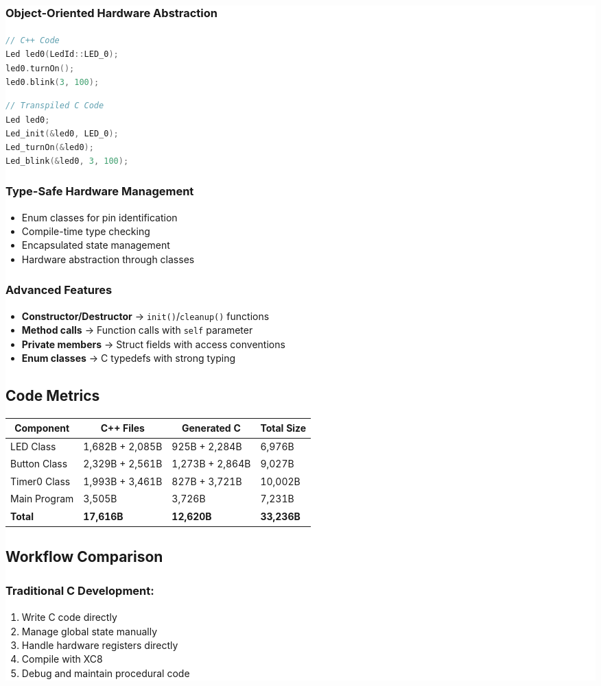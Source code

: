 ### Object-Oriented Hardware Abstraction
```cpp
// C++ Code
Led led0(LedId::LED_0);
led0.turnOn();
led0.blink(3, 100);
```

```c
// Transpiled C Code
Led led0;
Led_init(&led0, LED_0);
Led_turnOn(&led0);
Led_blink(&led0, 3, 100);
```

### Type-Safe Hardware Management
- Enum classes for pin identification
- Compile-time type checking
- Encapsulated state management
- Hardware abstraction through classes

### Advanced Features
- **Constructor/Destructor** → `init()`/`cleanup()` functions
- **Method calls** → Function calls with `self` parameter
- **Private members** → Struct fields with access conventions
- **Enum classes** → C typedefs with strong typing

## Code Metrics

| Component | C++ Files | Generated C | Total Size |
|-----------|-----------|-------------|------------|
| LED Class | 1,682B + 2,085B | 925B + 2,284B | 6,976B |
| Button Class | 2,329B + 2,561B | 1,273B + 2,864B | 9,027B |
| Timer0 Class | 1,993B + 3,461B | 827B + 3,721B | 10,002B |
| Main Program | 3,505B | 3,726B | 7,231B |
| **Total** | **17,616B** | **12,620B** | **33,236B** |

## Workflow Comparison

### Traditional C Development:
1. Write C code directly
2. Manage global state manually
3. Handle hardware registers directly
4. Compile with XC8
5. Debug and maintain procedural code
